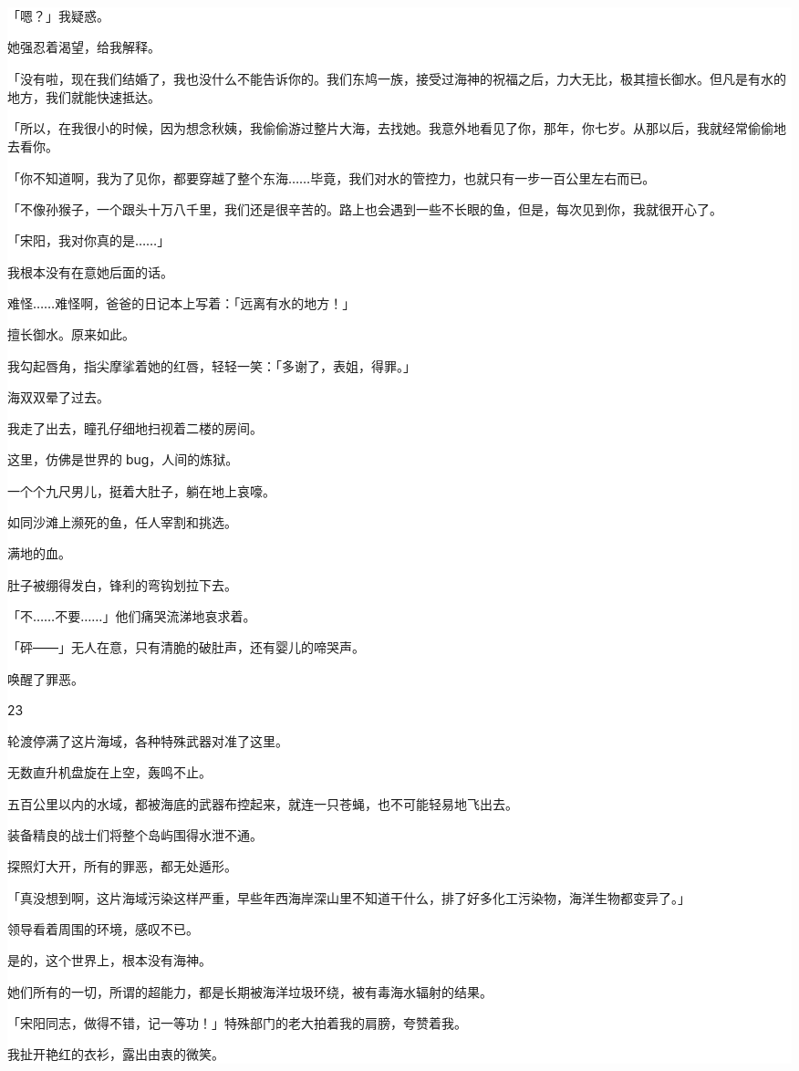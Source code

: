 「嗯？」我疑惑。

她强忍着渴望，给我解释。

「没有啦，现在我们结婚了，我也没什么不能告诉你的。我们东鸠一族，接受过海神的祝福之后，力大无比，极其擅长御水。但凡是有水的地方，我们就能快速抵达。

「所以，在我很小的时候，因为想念秋姨，我偷偷游过整片大海，去找她。我意外地看见了你，那年，你七岁。从那以后，我就经常偷偷地去看你。

「你不知道啊，我为了见你，都要穿越了整个东海……毕竟，我们对水的管控力，也就只有一步一百公里左右而已。

「不像孙猴子，一个跟头十万八千里，我们还是很辛苦的。路上也会遇到一些不长眼的鱼，但是，每次见到你，我就很开心了。

「宋阳，我对你真的是……」

我根本没有在意她后面的话。

难怪……难怪啊，爸爸的日记本上写着：「远离有水的地方！」

擅长御水。原来如此。

我勾起唇角，指尖摩挲着她的红唇，轻轻一笑：「多谢了，表姐，得罪。」

海双双晕了过去。

我走了出去，瞳孔仔细地扫视着二楼的房间。

这里，仿佛是世界的 bug，人间的炼狱。

一个个九尺男儿，挺着大肚子，躺在地上哀嚎。

如同沙滩上濒死的鱼，任人宰割和挑选。

满地的血。

肚子被绷得发白，锋利的弯钩划拉下去。

「不……不要……」他们痛哭流涕地哀求着。

「砰——」无人在意，只有清脆的破肚声，还有婴儿的啼哭声。

唤醒了罪恶。

23

轮渡停满了这片海域，各种特殊武器对准了这里。

无数直升机盘旋在上空，轰鸣不止。

五百公里以内的水域，都被海底的武器布控起来，就连一只苍蝇，也不可能轻易地飞出去。

装备精良的战士们将整个岛屿围得水泄不通。

探照灯大开，所有的罪恶，都无处遁形。

「真没想到啊，这片海域污染这样严重，早些年西海岸深山里不知道干什么，排了好多化工污染物，海洋生物都变异了。」

领导看着周围的环境，感叹不已。

是的，这个世界上，根本没有海神。

她们所有的一切，所谓的超能力，都是长期被海洋垃圾环绕，被有毒海水辐射的结果。

「宋阳同志，做得不错，记一等功！」特殊部门的老大拍着我的肩膀，夸赞着我。

我扯开艳红的衣衫，露出由衷的微笑。
